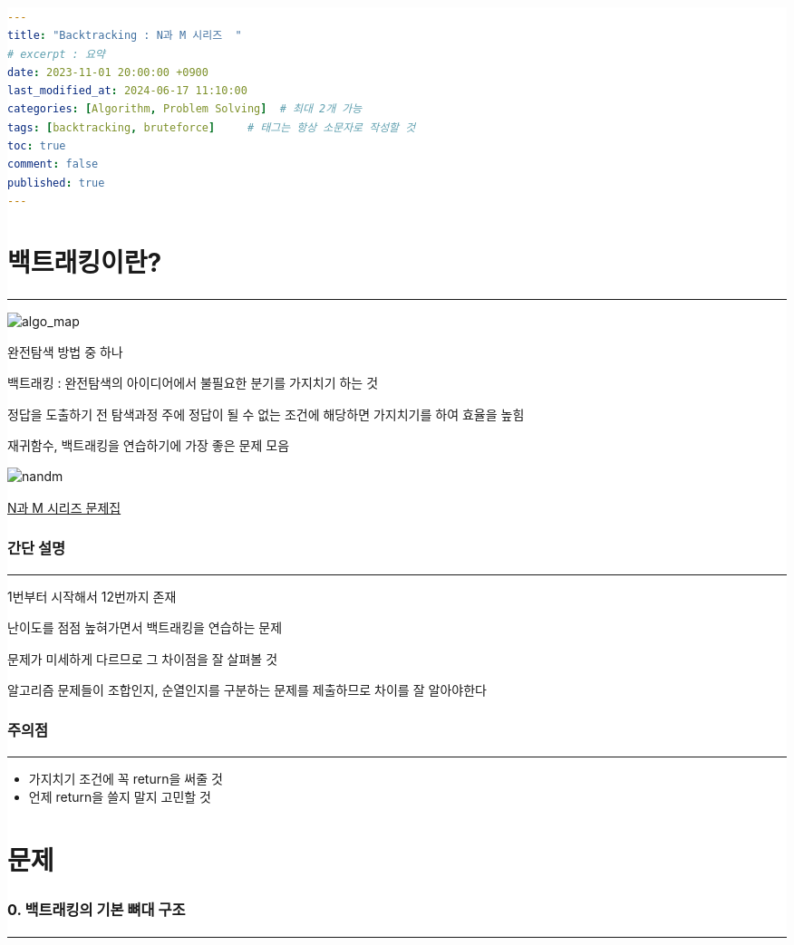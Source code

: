 ```yaml
---
title: "Backtracking : N과 M 시리즈  "
# excerpt : 요약
date: 2023-11-01 20:00:00 +0900
last_modified_at: 2024-06-17 11:10:00
categories: [Algorithm, Problem Solving]  # 최대 2개 가능
tags: [backtracking, bruteforce]     # 태그는 항상 소문자로 작성할 것
toc: true
comment: false
published: true
---
```


# 백트래킹이란?
---


![algo_map](https://github.com/jinhg0214/jinhg0214.github.io/assets/70011316/d668861c-b3ea-424d-9e21-ff3c7b0fe0bb)

완전탐색 방법 중 하나

백트래킹 : 완전탐색의 아이디어에서 불필요한 분기를 가지치기 하는 것

정답을 도출하기 전 탐색과정 주에 정답이 될 수 없는 조건에 해당하면 가지치기를 하여 효율을 높힘


재귀함수, 백트래킹을 연습하기에 가장 좋은 문제 모음

![nandm](https://github.com/jinhg0214/jinhg0214.github.io/assets/70011316/01faceb5-c311-49f3-bd98-f519dbbe42f2)

[N과 M 시리즈 문제집](https://www.acmicpc.net/workbook/view/2052)

### 간단 설명
---

1번부터 시작해서 12번까지 존재

난이도를 점점 높혀가면서 백트래킹을 연습하는 문제

문제가 미세하게 다르므로 그 차이점을 잘 살펴볼 것

알고리즘 문제들이 조합인지, 순열인지를 구분하는 문제를 제출하므로 차이를 잘 알아야한다

### 주의점
---

- 가지치기 조건에 꼭 return을 써줄 것
- 언제 return을 쓸지 말지 고민할 것

# 문제 

### 0. 백트래킹의 기본 뼈대 구조
---
